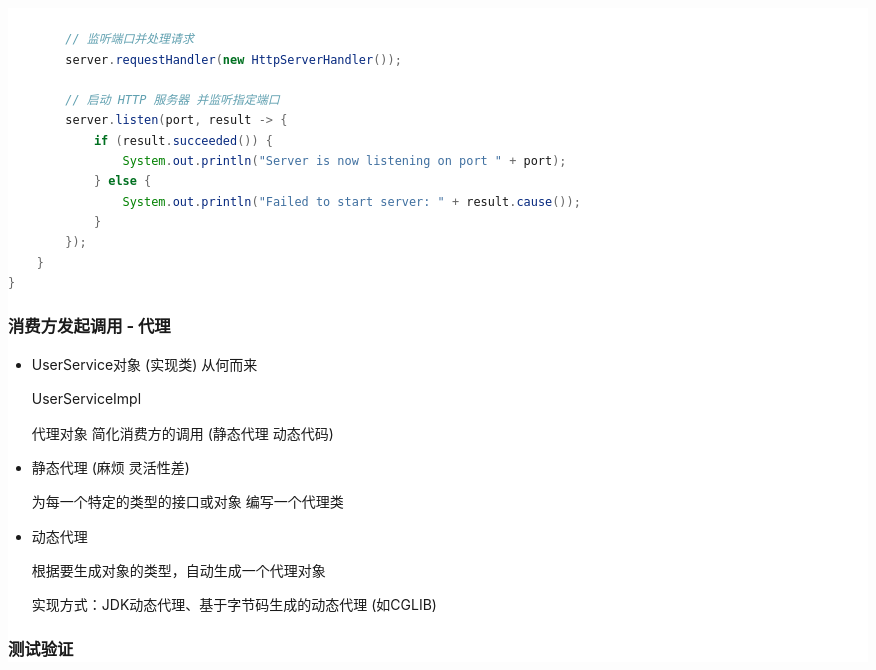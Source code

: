   ```java
  
          // 监听端口并处理请求
          server.requestHandler(new HttpServerHandler());
  
          // 启动 HTTP 服务器 并监听指定端口
          server.listen(port, result -> {
              if (result.succeeded()) {
                  System.out.println("Server is now listening on port " + port);
              } else {
                  System.out.println("Failed to start server: " + result.cause());
              }
          });
      }
  }
  
  ```

  



### 消费方发起调用 - 代理

- UserService对象 (实现类) 从何而来

  UserServiceImpl

  代理对象 简化消费方的调用 (静态代理 动态代码)

- 静态代理 (麻烦 灵活性差)

  为每一个特定的类型的接口或对象 编写一个代理类

- 动态代理 

  根据要生成对象的类型，自动生成一个代理对象

  实现方式：JDK动态代理、基于字节码生成的动态代理 (如CGLIB)

  







### 测试验证











































